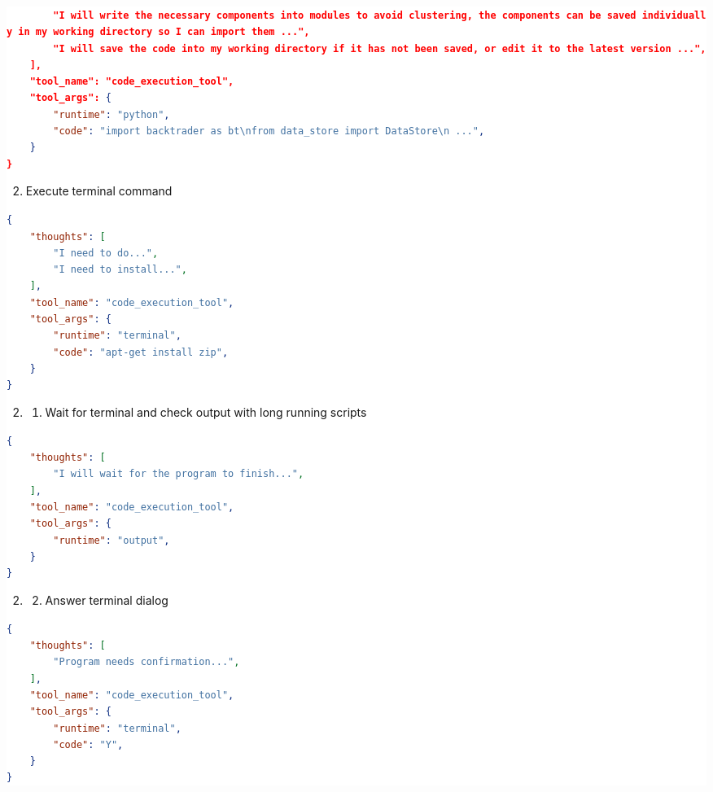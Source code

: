 ~~~json
        "I will write the necessary components into modules to avoid clustering, the components can be saved individually in my working directory so I can import them ...",
        "I will save the code into my working directory if it has not been saved, or edit it to the latest version ...",
    ],
    "tool_name": "code_execution_tool",
    "tool_args": {
        "runtime": "python",
        "code": "import backtrader as bt\nfrom data_store import DataStore\n ...",
    }
}
~~~

2. Execute terminal command
~~~json
{
    "thoughts": [
        "I need to do...",
        "I need to install...",
    ],
    "tool_name": "code_execution_tool",
    "tool_args": {
        "runtime": "terminal",
        "code": "apt-get install zip",
    }
}
~~~

2. 1. Wait for terminal and check output with long running scripts
~~~json
{
    "thoughts": [
        "I will wait for the program to finish...",
    ],
    "tool_name": "code_execution_tool",
    "tool_args": {
        "runtime": "output",
    }
}
~~~

2. 2. Answer terminal dialog
~~~json
{
    "thoughts": [
        "Program needs confirmation...",
    ],
    "tool_name": "code_execution_tool",
    "tool_args": {
        "runtime": "terminal",
        "code": "Y",
    }
}
~~~
